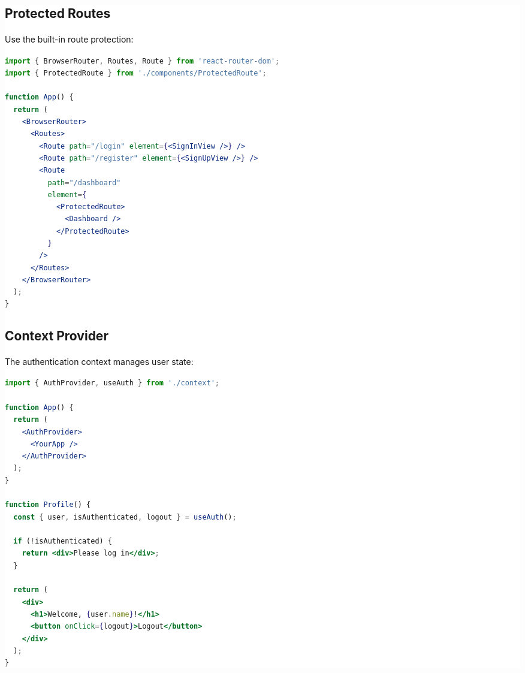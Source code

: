 ## Protected Routes

Use the built-in route protection:

```jsx
import { BrowserRouter, Routes, Route } from 'react-router-dom';
import { ProtectedRoute } from './components/ProtectedRoute';

function App() {
  return (
    <BrowserRouter>
      <Routes>
        <Route path="/login" element={<SignInView />} />
        <Route path="/register" element={<SignUpView />} />
        <Route 
          path="/dashboard" 
          element={
            <ProtectedRoute>
              <Dashboard />
            </ProtectedRoute>
          } 
        />
      </Routes>
    </BrowserRouter>
  );
}
```

## Context Provider

The authentication context manages user state:

```jsx
import { AuthProvider, useAuth } from './context';

function App() {
  return (
    <AuthProvider>
      <YourApp />
    </AuthProvider>
  );
}

function Profile() {
  const { user, isAuthenticated, logout } = useAuth();
  
  if (!isAuthenticated) {
    return <div>Please log in</div>;
  }
  
  return (
    <div>
      <h1>Welcome, {user.name}!</h1>
      <button onClick={logout}>Logout</button>
    </div>
  );
}
```
